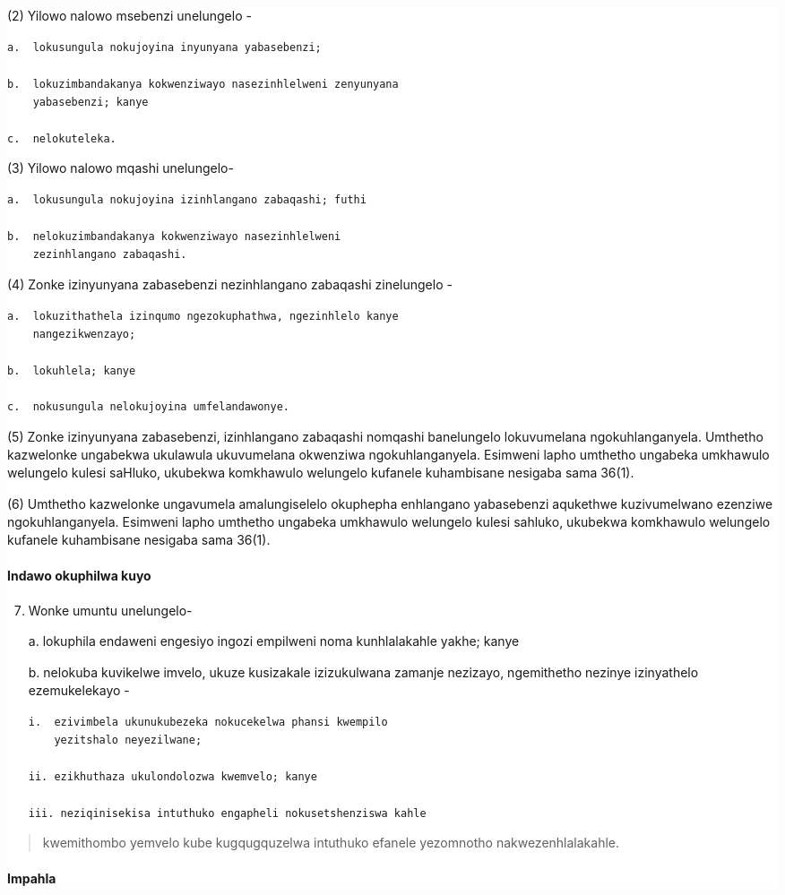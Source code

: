 

(2) Yilowo nalowo msebenzi unelungelo -

    a.  lokusungula nokujoyina inyunyana yabasebenzi;

    b.  lokuzimbandakanya kokwenziwayo nasezinhlelweni zenyunyana
        yabasebenzi; kanye

    c.  nelokuteleka.

(3) Yilowo nalowo mqashi unelungelo-

    a.  lokusungula nokujoyina izinhlangano zabaqashi; futhi

    b.  nelokuzimbandakanya kokwenziwayo nasezinhlelweni
        zezinhlangano zabaqashi.

(4) Zonke izinyunyana zabasebenzi nezinhlangano zabaqashi zinelungelo -

    a.  lokuzithathela izinqumo ngezokuphathwa, ngezinhlelo kanye
        nangezikwenzayo;

    b.  lokuhlela; kanye

    c.  nokusungula nelokujoyina umfelandawonye.

(5) Zonke izinyunyana zabasebenzi, izinhlangano zabaqashi nomqashi
    banelungelo lokuvumelana ngokuhlanganyela. Umthetho kazwelonke
    ungabekwa ukulawula ukuvumelana okwenziwa ngokuhlanganyela. Esimweni
    lapho umthetho ungabeka umkhawulo welungelo kulesi saHluko, ukubekwa
    komkhawulo welungelo kufanele kuhambisane nesigaba sama 36(1).

(6) Umthetho kazwelonke ungavumela amalungiselelo okuphepha enhlangano
    yabasebenzi aqukethwe kuzivumelwano ezenziwe ngokuhlanganyela.
    Esimweni lapho umthetho ungabeka umkhawulo welungelo kulesi sahluko,
    ukubekwa komkhawulo welungelo kufanele kuhambisane nesigaba
    sama 36(1).

#### **Indawo okuphilwa kuyo**

7.  Wonke umuntu unelungelo-

    a.  lokuphila endaweni engesiyo ingozi empilweni noma kunhlalakahle
        yakhe; kanye

    b.  nelokuba kuvikelwe imvelo, ukuze kusizakale izizukulwana zamanje
        nezizayo, ngemithetho nezinye izinyathelo ezemukelekayo -

        i.  ezivimbela ukunukubezeka nokucekelwa phansi kwempilo
            yezitshalo neyezilwane;

        ii. ezikhuthaza ukulondolozwa kwemvelo; kanye

        iii. neziqinisekisa intuthuko engapheli nokusetshenziswa kahle

> kwemithombo yemvelo kube kugqugquzelwa intuthuko efanele yezomnotho
> nakwezenhlalakahle.

#### **Impahla**
